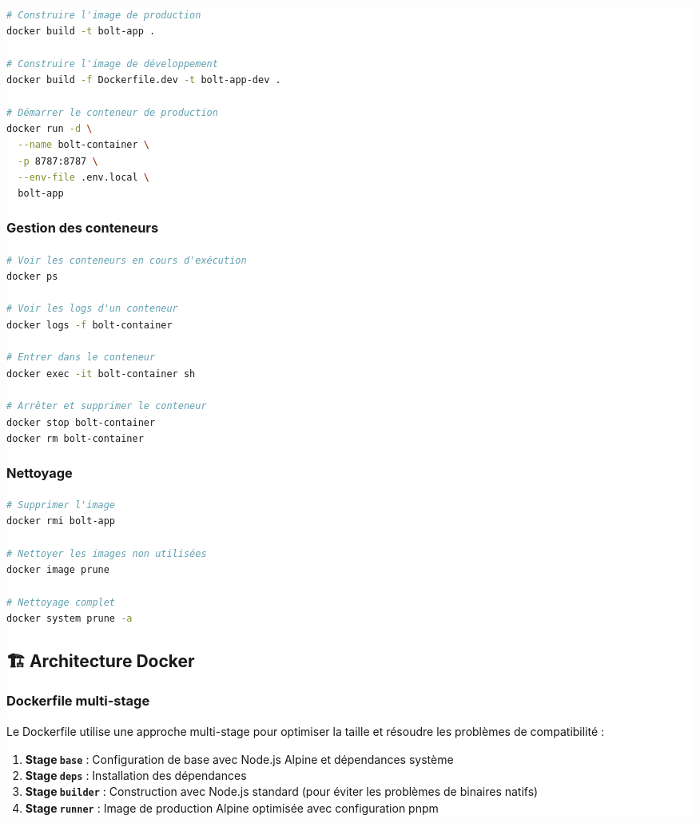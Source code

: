 ```bash
# Construire l'image de production
docker build -t bolt-app .

# Construire l'image de développement
docker build -f Dockerfile.dev -t bolt-app-dev .

# Démarrer le conteneur de production
docker run -d \
  --name bolt-container \
  -p 8787:8787 \
  --env-file .env.local \
  bolt-app
```

### Gestion des conteneurs

```bash
# Voir les conteneurs en cours d'exécution
docker ps

# Voir les logs d'un conteneur
docker logs -f bolt-container

# Entrer dans le conteneur
docker exec -it bolt-container sh

# Arrêter et supprimer le conteneur
docker stop bolt-container
docker rm bolt-container
```

### Nettoyage

```bash
# Supprimer l'image
docker rmi bolt-app

# Nettoyer les images non utilisées
docker image prune

# Nettoyage complet
docker system prune -a
```

## 🏗️ Architecture Docker

### Dockerfile multi-stage

Le Dockerfile utilise une approche multi-stage pour optimiser la taille et résoudre les problèmes de compatibilité :

1. **Stage `base`** : Configuration de base avec Node.js Alpine et dépendances système
2. **Stage `deps`** : Installation des dépendances
3. **Stage `builder`** : Construction avec Node.js standard (pour éviter les problèmes de binaires natifs)
4. **Stage `runner`** : Image de production Alpine optimisée avec configuration pnpm

